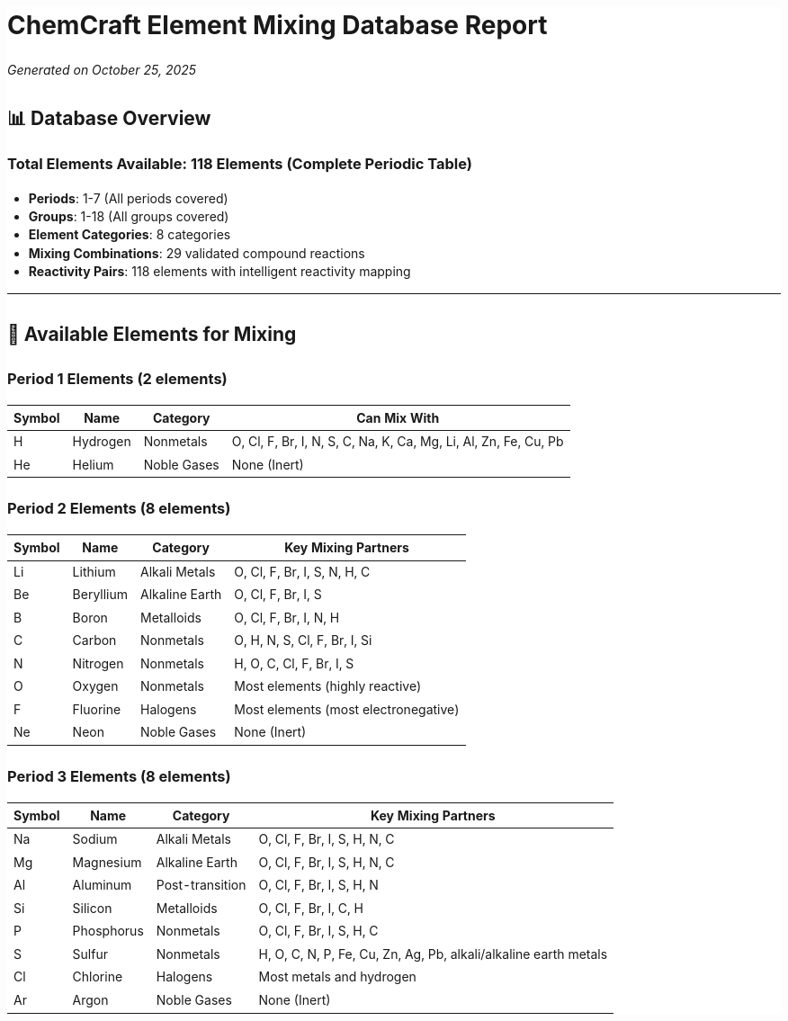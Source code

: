 # ChemCraft Element Mixing Database Report
*Generated on October 25, 2025*

## 📊 **Database Overview**

### **Total Elements Available: 118 Elements (Complete Periodic Table)**
- **Periods**: 1-7 (All periods covered)
- **Groups**: 1-18 (All groups covered)
- **Element Categories**: 8 categories
- **Mixing Combinations**: 29 validated compound reactions
- **Reactivity Pairs**: 118 elements with intelligent reactivity mapping

---

## 🧪 **Available Elements for Mixing**

### **Period 1 Elements (2 elements)**
| Symbol | Name | Category | Can Mix With |
|--------|------|----------|--------------|
| H | Hydrogen | Nonmetals | O, Cl, F, Br, I, N, S, C, Na, K, Ca, Mg, Li, Al, Zn, Fe, Cu, Pb |
| He | Helium | Noble Gases | None (Inert) |

### **Period 2 Elements (8 elements)**
| Symbol | Name | Category | Key Mixing Partners |
|--------|------|----------|-------------------|
| Li | Lithium | Alkali Metals | O, Cl, F, Br, I, S, N, H, C |
| Be | Beryllium | Alkaline Earth | O, Cl, F, Br, I, S |
| B | Boron | Metalloids | O, Cl, F, Br, I, N, H |
| C | Carbon | Nonmetals | O, H, N, S, Cl, F, Br, I, Si |
| N | Nitrogen | Nonmetals | H, O, C, Cl, F, Br, I, S |
| O | Oxygen | Nonmetals | Most elements (highly reactive) |
| F | Fluorine | Halogens | Most elements (most electronegative) |
| Ne | Neon | Noble Gases | None (Inert) |

### **Period 3 Elements (8 elements)**
| Symbol | Name | Category | Key Mixing Partners |
|--------|------|----------|-------------------|
| Na | Sodium | Alkali Metals | O, Cl, F, Br, I, S, H, N, C |
| Mg | Magnesium | Alkaline Earth | O, Cl, F, Br, I, S, H, N, C |
| Al | Aluminum | Post-transition | O, Cl, F, Br, I, S, H, N |
| Si | Silicon | Metalloids | O, Cl, F, Br, I, C, H |
| P | Phosphorus | Nonmetals | O, Cl, F, Br, I, S, H, C |
| S | Sulfur | Nonmetals | H, O, C, N, P, Fe, Cu, Zn, Ag, Pb, alkali/alkaline earth metals |
| Cl | Chlorine | Halogens | Most metals and hydrogen |
| Ar | Argon | Noble Gases | None (Inert) |
